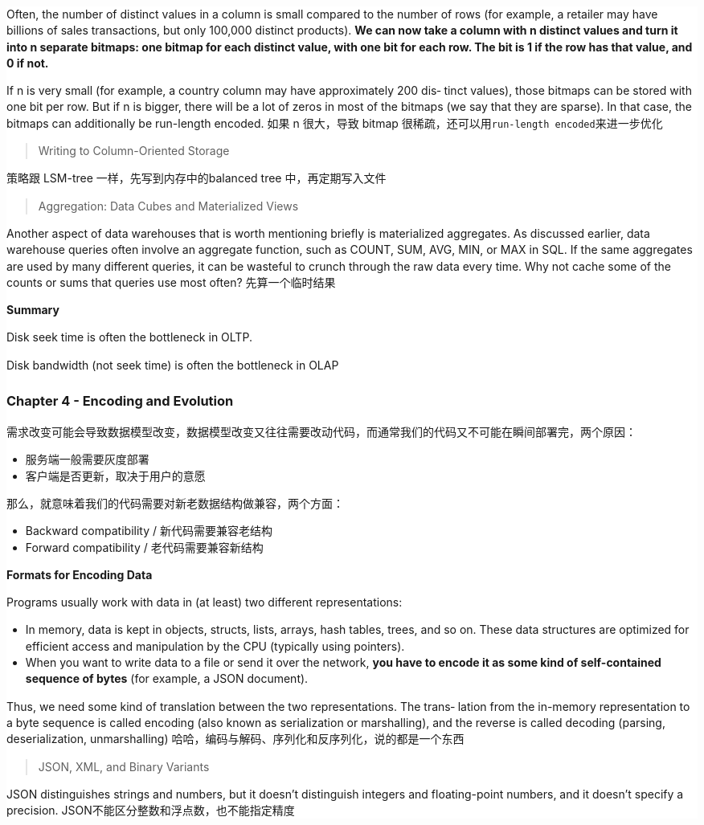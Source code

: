Often, the number of distinct values in a column is small compared to the number of rows (for example, a retailer may have billions of sales transactions, but only 100,000 distinct products). **We can now take a column with n distinct values and turn it into n separate bitmaps: one bitmap for each distinct value, with one bit for each row. The bit is 1 if the row has that value, and 0 if not.**

If n is very small (for example, a country column may have approximately 200 dis‐ tinct values), those bitmaps can be stored with one bit per row. But if n is bigger, there will be a lot of zeros in most of the bitmaps (we say that they are sparse). In that case, the bitmaps can additionally be run-length encoded. 如果 n 很大，导致 bitmap 很稀疏，还可以用`run-length encoded`来进一步优化

> Writing to Column-Oriented Storage

策略跟 LSM-tree 一样，先写到内存中的balanced tree 中，再定期写入文件

> Aggregation: Data Cubes and Materialized Views

Another aspect of data warehouses that is worth mentioning briefly is materialized aggregates. As discussed earlier, data warehouse queries often involve an aggregate function, such as COUNT, SUM, AVG, MIN, or MAX in SQL. If the same aggregates are used by many different queries, it can be wasteful to crunch through the raw data every time. Why not cache some of the counts or sums that queries use most often? 先算一个临时结果

**Summary**

Disk seek time is often the bottleneck in OLTP.

Disk bandwidth (not seek time) is often the bottleneck in OLAP

### Chapter 4 - Encoding and Evolution

需求改变可能会导致数据模型改变，数据模型改变又往往需要改动代码，而通常我们的代码又不可能在瞬间部署完，两个原因：

- 服务端一般需要灰度部署
- 客户端是否更新，取决于用户的意愿

那么，就意味着我们的代码需要对新老数据结构做兼容，两个方面：

- Backward compatibility / 新代码需要兼容老结构
- Forward compatibility / 老代码需要兼容新结构

**Formats for Encoding Data**

Programs usually work with data in (at least) two different representations:

- In memory, data is kept in objects, structs, lists, arrays, hash tables, trees, and so on. These data structures are optimized for efficient access and manipulation by the CPU (typically using pointers).
- When you want to write data to a file or send it over the network, **you have to encode it as some kind of self-contained sequence of bytes** (for example, a JSON document).

Thus, we need some kind of translation between the two representations. The trans‐ lation from the in-memory representation to a byte sequence is called encoding (also known as serialization or marshalling), and the reverse is called decoding (parsing, deserialization, unmarshalling) 哈哈，编码与解码、序列化和反序列化，说的都是一个东西

> JSON, XML, and Binary Variants

JSON distinguishes strings and numbers, but it doesn’t distinguish integers and floating-point numbers, and it doesn’t specify a precision. JSON不能区分整数和浮点数，也不能指定精度
